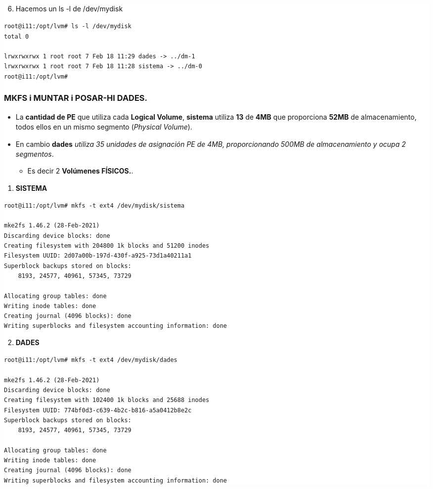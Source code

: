 
6. Hacemos un ls -l de /dev/mydisk
```
root@i11:/opt/lvm# ls -l /dev/mydisk
total 0

lrwxrwxrwx 1 root root 7 Feb 18 11:29 dades -> ../dm-1
lrwxrwxrwx 1 root root 7 Feb 18 11:28 sistema -> ../dm-0
root@i11:/opt/lvm# 

```


### **MKFS i MUNTAR i POSAR-HI DADES.**

* La **cantidad de PE** que utiliza cada **Logical Volume**, **sistema** utiliza **13** de **4MB** que proporciona **52MB** de almacenamiento, todos ellos en un mismo segmento (*Physical Volume*).

* En cambio **dades** *utiliza 35 unidades de asignación PE de 4MB, proporcionando 500MB de almacenamiento y ocupa 2 segmentos*. 

  * Es decir 2 **Volúmenes FÍSICOS.**.



1. **SISTEMA**

```
root@i11:/opt/lvm# mkfs -t ext4 /dev/mydisk/sistema

mke2fs 1.46.2 (28-Feb-2021)
Discarding device blocks: done                            
Creating filesystem with 204800 1k blocks and 51200 inodes
Filesystem UUID: 2d07a00b-197d-430f-a925-73d1a40211a1
Superblock backups stored on blocks: 
	8193, 24577, 40961, 57345, 73729

Allocating group tables: done                            
Writing inode tables: done                            
Creating journal (4096 blocks): done
Writing superblocks and filesystem accounting information: done 

```

2. **DADES**

```
root@i11:/opt/lvm# mkfs -t ext4 /dev/mydisk/dades

mke2fs 1.46.2 (28-Feb-2021)
Discarding device blocks: done                            
Creating filesystem with 102400 1k blocks and 25688 inodes
Filesystem UUID: 774bf0d3-c639-4b2c-b816-a5a0412b8e2c
Superblock backups stored on blocks: 
	8193, 24577, 40961, 57345, 73729

Allocating group tables: done                            
Writing inode tables: done                            
Creating journal (4096 blocks): done
Writing superblocks and filesystem accounting information: done 
```
